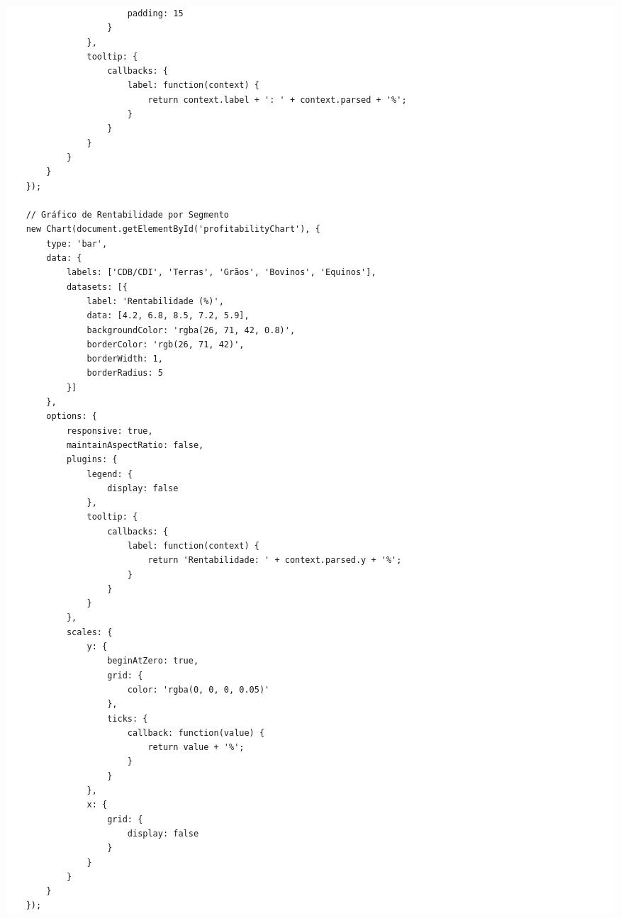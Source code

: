                             padding: 15
                        }
                    },
                    tooltip: {
                        callbacks: {
                            label: function(context) {
                                return context.label + ': ' + context.parsed + '%';
                            }
                        }
                    }
                }
            }
        });
        
        // Gráfico de Rentabilidade por Segmento
        new Chart(document.getElementById('profitabilityChart'), {
            type: 'bar',
            data: {
                labels: ['CDB/CDI', 'Terras', 'Grãos', 'Bovinos', 'Equinos'],
                datasets: [{
                    label: 'Rentabilidade (%)',
                    data: [4.2, 6.8, 8.5, 7.2, 5.9],
                    backgroundColor: 'rgba(26, 71, 42, 0.8)',
                    borderColor: 'rgb(26, 71, 42)',
                    borderWidth: 1,
                    borderRadius: 5
                }]
            },
            options: {
                responsive: true,
                maintainAspectRatio: false,
                plugins: {
                    legend: { 
                        display: false
                    },
                    tooltip: {
                        callbacks: {
                            label: function(context) {
                                return 'Rentabilidade: ' + context.parsed.y + '%';
                            }
                        }
                    }
                },
                scales: {
                    y: {
                        beginAtZero: true,
                        grid: {
                            color: 'rgba(0, 0, 0, 0.05)'
                        },
                        ticks: {
                            callback: function(value) {
                                return value + '%';
                            }
                        }
                    },
                    x: {
                        grid: {
                            display: false
                        }
                    }
                }
            }
        });
        